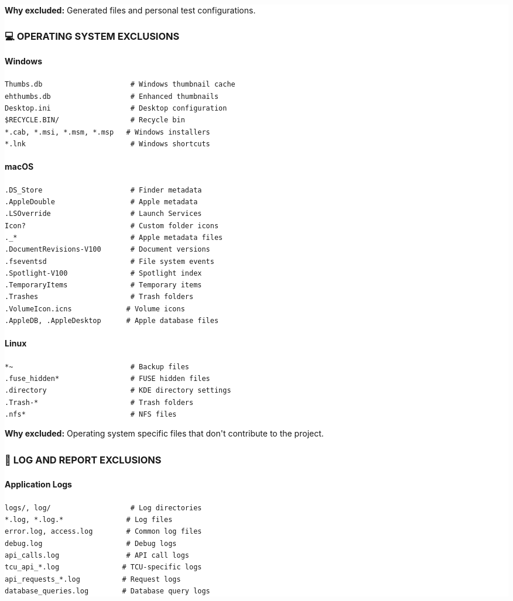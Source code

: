 **Why excluded:** Generated files and personal test configurations.

### 💻 **OPERATING SYSTEM EXCLUSIONS**

#### Windows
```
Thumbs.db                     # Windows thumbnail cache
ehthumbs.db                   # Enhanced thumbnails
Desktop.ini                   # Desktop configuration
$RECYCLE.BIN/                 # Recycle bin
*.cab, *.msi, *.msm, *.msp   # Windows installers
*.lnk                         # Windows shortcuts
```

#### macOS
```
.DS_Store                     # Finder metadata
.AppleDouble                  # Apple metadata
.LSOverride                   # Launch Services
Icon?                         # Custom folder icons
._*                           # Apple metadata files
.DocumentRevisions-V100       # Document versions
.fseventsd                    # File system events
.Spotlight-V100               # Spotlight index
.TemporaryItems               # Temporary items
.Trashes                      # Trash folders
.VolumeIcon.icns             # Volume icons
.AppleDB, .AppleDesktop      # Apple database files
```

#### Linux
```
*~                            # Backup files
.fuse_hidden*                 # FUSE hidden files
.directory                    # KDE directory settings
.Trash-*                      # Trash folders
.nfs*                         # NFS files
```

**Why excluded:** Operating system specific files that don't contribute to the project.

### 📝 **LOG AND REPORT EXCLUSIONS**

#### Application Logs
```
logs/, log/                   # Log directories
*.log, *.log.*               # Log files
error.log, access.log        # Common log files
debug.log                    # Debug logs
api_calls.log                # API call logs
tcu_api_*.log               # TCU-specific logs
api_requests_*.log          # Request logs
database_queries.log        # Database query logs
```
